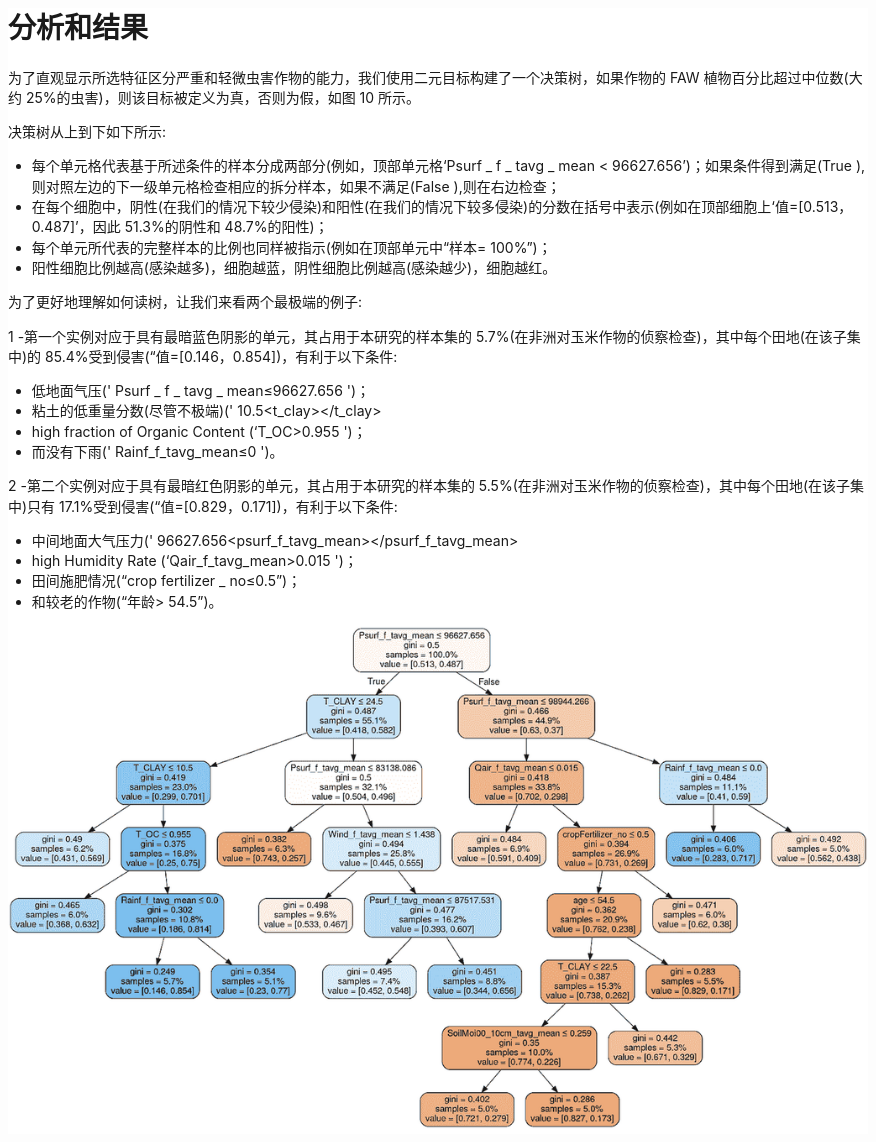 # 分析和结果

为了直观显示所选特征区分严重和轻微虫害作物的能力，我们使用二元目标构建了一个决策树，如果作物的 FAW 植物百分比超过中位数(大约 25%的虫害)，则该目标被定义为真，否则为假，如图 10 所示。

决策树从上到下如下所示:

*   每个单元格代表基于所述条件的样本分成两部分(例如，顶部单元格‘Psurf _ f _ tavg _ mean < 96627.656’)；如果条件得到满足(True ),则对照左边的下一级单元格检查相应的拆分样本，如果不满足(False ),则在右边检查；
*   在每个细胞中，阴性(在我们的情况下较少侵染)和阳性(在我们的情况下较多侵染)的分数在括号中表示(例如在顶部细胞上‘值=[0.513，0.487]’，因此 51.3%的阴性和 48.7%的阳性)；
*   每个单元所代表的完整样本的比例也同样被指示(例如在顶部单元中“样本= 100%”)；
*   阳性细胞比例越高(感染越多)，细胞越蓝，阴性细胞比例越高(感染越少)，细胞越红。

为了更好地理解如何读树，让我们来看两个最极端的例子:

1 -第一个实例对应于具有最暗蓝色阴影的单元，其占用于本研究的样本集的 5.7%(在非洲对玉米作物的侦察检查)，其中每个田地(在该子集中)的 85.4%受到侵害(“值=[0.146，0.854])，有利于以下条件:

*   低地面气压(' Psurf _ f _ tavg _ mean≤96627.656 ')；
*   粘土的低重量分数(尽管不极端)(' 10.5<t_clay></t_clay>
*   high fraction of Organic Content (‘T_OC>0.955 ')；
*   而没有下雨(' Rainf_f_tavg_mean≤0 ')。

2 -第二个实例对应于具有最暗红色阴影的单元，其占用于本研究的样本集的 5.5%(在非洲对玉米作物的侦察检查)，其中每个田地(在该子集中)只有 17.1%受到侵害(“值=[0.829，0.171])，有利于以下条件:

*   中间地面大气压力(' 96627.656<psurf_f_tavg_mean></psurf_f_tavg_mean>
*   high Humidity Rate (‘Qair_f_tavg_mean>0.015 ')；
*   田间施肥情况(“crop fertilizer _ no≤0.5”)；
*   和较老的作物(“年龄> 54.5”)。

![](img/ab8b9cafb5aa1c92ef06498788c30df6.png)
